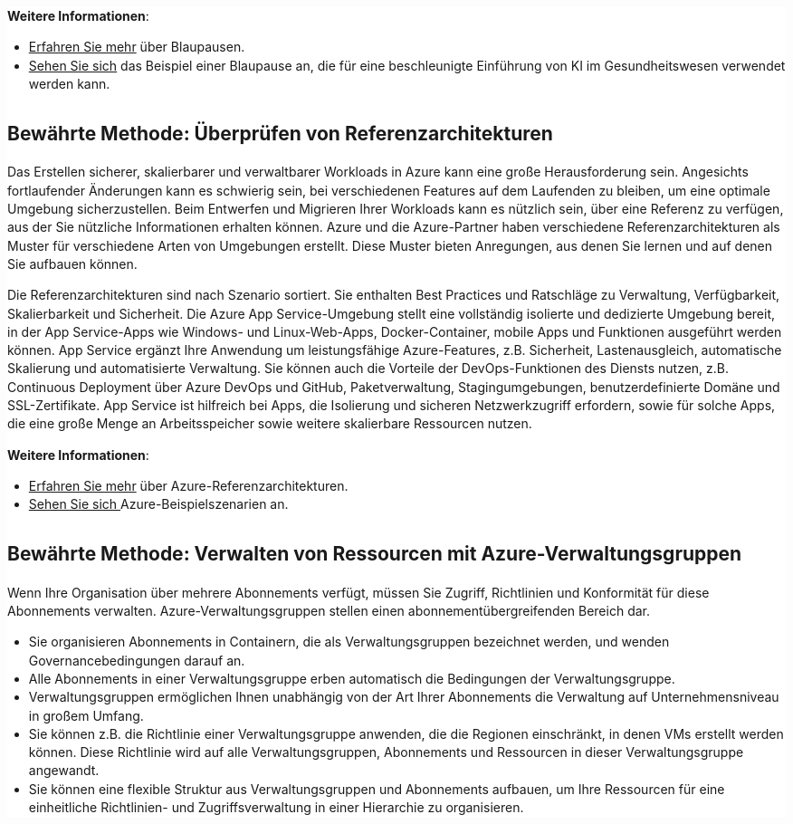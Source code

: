 **Weitere Informationen**:

- [Erfahren Sie mehr](https://docs.microsoft.com/azure/governance/blueprints/overview) über Blaupausen.
- [Sehen Sie sich](https://azure.microsoft.com/blog/customizing-azure-blueprints-to-accelerate-ai-in-healthcare) das Beispiel einer Blaupause an, die für eine beschleunigte Einführung von KI im Gesundheitswesen verwendet werden kann.

## <a name="best-practice-review-azure-reference-architectures"></a>Bewährte Methode: Überprüfen von Referenzarchitekturen

Das Erstellen sicherer, skalierbarer und verwaltbarer Workloads in Azure kann eine große Herausforderung sein. Angesichts fortlaufender Änderungen kann es schwierig sein, bei verschiedenen Features auf dem Laufenden zu bleiben, um eine optimale Umgebung sicherzustellen. Beim Entwerfen und Migrieren Ihrer Workloads kann es nützlich sein, über eine Referenz zu verfügen, aus der Sie nützliche Informationen erhalten können. Azure und die Azure-Partner haben verschiedene Referenzarchitekturen als Muster für verschiedene Arten von Umgebungen erstellt. Diese Muster bieten Anregungen, aus denen Sie lernen und auf denen Sie aufbauen können.

Die Referenzarchitekturen sind nach Szenario sortiert. Sie enthalten Best Practices und Ratschläge zu Verwaltung, Verfügbarkeit, Skalierbarkeit und Sicherheit.
Die Azure App Service-Umgebung stellt eine vollständig isolierte und dedizierte Umgebung bereit, in der App Service-Apps wie Windows- und Linux-Web-Apps, Docker-Container, mobile Apps und Funktionen ausgeführt werden können. App Service ergänzt Ihre Anwendung um leistungsfähige Azure-Features, z.B. Sicherheit, Lastenausgleich, automatische Skalierung und automatisierte Verwaltung. Sie können auch die Vorteile der DevOps-Funktionen des Diensts nutzen, z.B. Continuous Deployment über Azure DevOps und GitHub, Paketverwaltung, Stagingumgebungen, benutzerdefinierte Domäne und SSL-Zertifikate. App Service ist hilfreich bei Apps, die Isolierung und sicheren Netzwerkzugriff erfordern, sowie für solche Apps, die eine große Menge an Arbeitsspeicher sowie weitere skalierbare Ressourcen nutzen.

**Weitere Informationen**:

- [Erfahren Sie mehr](https://docs.microsoft.com/azure/architecture/reference-architectures) über Azure-Referenzarchitekturen.
- [Sehen Sie sich ](https://docs.microsoft.com/azure/architecture/example-scenario)Azure-Beispielszenarien an.

## <a name="best-practice-manage-resources-with-azure-management-groups"></a>Bewährte Methode: Verwalten von Ressourcen mit Azure-Verwaltungsgruppen

Wenn Ihre Organisation über mehrere Abonnements verfügt, müssen Sie Zugriff, Richtlinien und Konformität für diese Abonnements verwalten. Azure-Verwaltungsgruppen stellen einen abonnementübergreifenden Bereich dar.

- Sie organisieren Abonnements in Containern, die als Verwaltungsgruppen bezeichnet werden, und wenden Governancebedingungen darauf an.
- Alle Abonnements in einer Verwaltungsgruppe erben automatisch die Bedingungen der Verwaltungsgruppe.
- Verwaltungsgruppen ermöglichen Ihnen unabhängig von der Art Ihrer Abonnements die Verwaltung auf Unternehmensniveau in großem Umfang.
- Sie können z.B. die Richtlinie einer Verwaltungsgruppe anwenden, die die Regionen einschränkt, in denen VMs erstellt werden können. Diese Richtlinie wird auf alle Verwaltungsgruppen, Abonnements und Ressourcen in dieser Verwaltungsgruppe angewandt.
- Sie können eine flexible Struktur aus Verwaltungsgruppen und Abonnements aufbauen, um Ihre Ressourcen für eine einheitliche Richtlinien- und Zugriffsverwaltung in einer Hierarchie zu organisieren.
